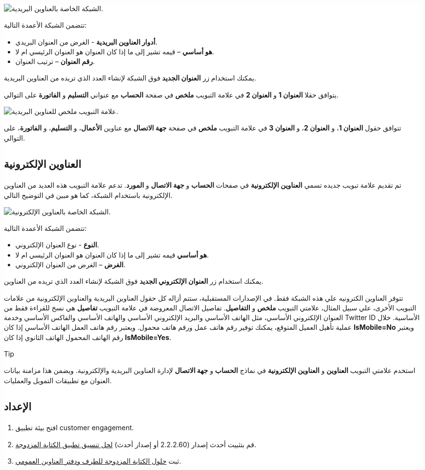 ![الشبكة الخاصة بالعناوين البريدية.](media/party-gab-image4.png)

تتضمن الشبكة الأعمدة التالية:

+ **أدوار العناوين البريدية** - الغرض من العنوان البريدي.
+ **هو أساسي** – قيمه تشير إلى ما إذا كان العنوان هو العنوان الرئيسي ام لا.
+ **رقم العنوان** – ترتيب العنوان.

يمكنك استخدام زر **العنوان الجديد** فوق الشبكة لإنشاء العدد الذي تريده من العناوين البريدية.

يتوافق حقلا **العنوان 1** و **العنوان 2** في علامة التبويب **ملخص** في صفحة **الحساب** مع عنواني **التسليم** و **الفاتورة** على التوالي.

![علامة التبويب ملخص للعناوين البريدية.](media/party-gab-image5.png)

تتوافق حقول **العنوان 1**، و **العنوان 2**، و **العنوان 3** في علامة التبويب **ملخص** في صفحة **جهة الاتصال** مع عناوين **الأعمال**، و **التسليم**، و **الفاتورة**، على التوالي.

## <a name="electronic-addresses"></a>العناوين الإلكترونية

تم تقديم علامة تبويب جديده تسمي **العناوين الإلكترونية** في صفحات **الحساب** و **جهة الاتصال** و **المورد**. تدعم علامة التبويب هذه العديد من العناوين الإلكترونية باستخدام الشبكة، كما هو مبين في التوضيح التالي.

![الشبكة الخاصة بالعناوين الإلكترونية.](media/party-gab-image6.png)

تتضمن الشبكة الأعمدة التالية:

+ **النوع** - نوع العنوان الإلكتروني.
+ **هو أساسي** قيمه تشير إلى ما إذا كان العنوان هو العنوان الرئيسي ام لا.
+ **الغرض** – الغرض من العنوان الإلكتروني.

يمكنك استخدام زر **العنوان الإلكتروني الجديد** فوق الشبكة لإنشاء العدد الذي تريده من العناوين.

تتوفر العناوين الكترونيه علي هذه الشبكة فقط. في الإصدارات المستقبلية، ستتم أزاله كل حقول العناوين البريدية والعناوين الإلكترونية من علامات التبويب الأخرى، علي سبيل المثال، علامتي التبويب **ملخص** و **التفاصيل**. تفاصيل الاتصال المعروضة في علامة التبويب **تفاصيل** هي نسخ للقراءة فقط من العنوان الإلكتروني الأساسي، مثل الهاتف الأساسي والبريد الإلكتروني الأساسي والهاتف الأساسي والفاكس الأساسي وخدمة Twitter ID الأساسية. خلال عملية تأهيل العميل المتوقع، يمكنك توفير رقم هاتف عمل ورقم هاتف محمول. ويعتبر رقم هاتف العمل الهاتف الأساسي إذا كان **IsMobile=No** ويعتبر رقم الهاتف المحمول الهاتف الثانوي إذا كان **IsMobile=Yes**.

> [!TIP]
> استخدم علامتي التبويب **العناوين** و **العناوين الإلكترونية** في نماذج **الحساب** و **جهة الاتصال** لإدارة العناوين البريدية والإلكترونية. ويضمن هذا مزامنة بيانات العنوان مع تطبيقات التمويل والعمليات.

## <a name="setup"></a>الإعداد

1. افتح بيئة تطبيق customer engagement.

2. قم بتثبيت أحدث إصدار (2.2.2.60 أو إصدار أحدث) [لحل تنسيق تطبيق الكتابة المزدوجة](https://aka.ms/dual-write-app).

3. ثبت [حلول الكتابة المزدوجة للطرف ودفتر العناوين العمومي](https://aka.ms/dual-write-gab).
